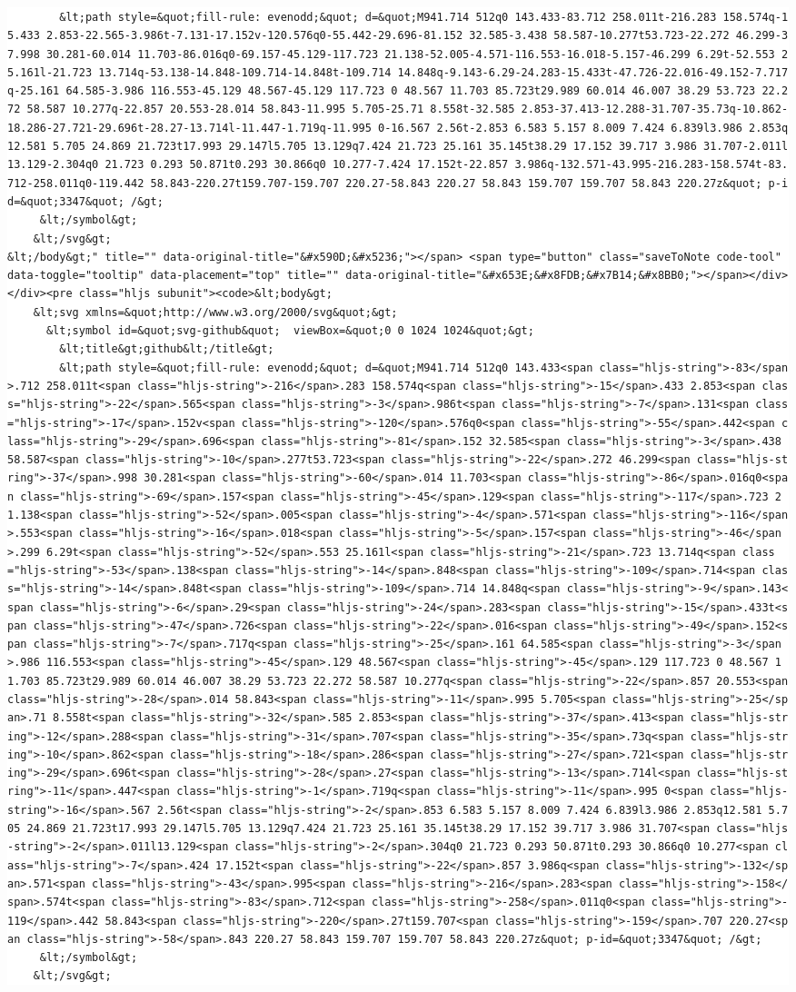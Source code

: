             &lt;path style=&quot;fill-rule: evenodd;&quot; d=&quot;M941.714 512q0 143.433-83.712 258.011t-216.283 158.574q-15.433 2.853-22.565-3.986t-7.131-17.152v-120.576q0-55.442-29.696-81.152 32.585-3.438 58.587-10.277t53.723-22.272 46.299-37.998 30.281-60.014 11.703-86.016q0-69.157-45.129-117.723 21.138-52.005-4.571-116.553-16.018-5.157-46.299 6.29t-52.553 25.161l-21.723 13.714q-53.138-14.848-109.714-14.848t-109.714 14.848q-9.143-6.29-24.283-15.433t-47.726-22.016-49.152-7.717q-25.161 64.585-3.986 116.553-45.129 48.567-45.129 117.723 0 48.567 11.703 85.723t29.989 60.014 46.007 38.29 53.723 22.272 58.587 10.277q-22.857 20.553-28.014 58.843-11.995 5.705-25.71 8.558t-32.585 2.853-37.413-12.288-31.707-35.73q-10.862-18.286-27.721-29.696t-28.27-13.714l-11.447-1.719q-11.995 0-16.567 2.56t-2.853 6.583 5.157 8.009 7.424 6.839l3.986 2.853q12.581 5.705 24.869 21.723t17.993 29.147l5.705 13.129q7.424 21.723 25.161 35.145t38.29 17.152 39.717 3.986 31.707-2.011l13.129-2.304q0 21.723 0.293 50.871t0.293 30.866q0 10.277-7.424 17.152t-22.857 3.986q-132.571-43.995-216.283-158.574t-83.712-258.011q0-119.442 58.843-220.27t159.707-159.707 220.27-58.843 220.27 58.843 159.707 159.707 58.843 220.27z&quot; p-id=&quot;3347&quot; /&gt;
         &lt;/symbol&gt;
        &lt;/svg&gt;
    &lt;/body&gt;" title="" data-original-title="&#x590D;&#x5236;"></span> <span type="button" class="saveToNote code-tool" data-toggle="tooltip" data-placement="top" title="" data-original-title="&#x653E;&#x8FDB;&#x7B14;&#x8BB0;"></span></div></div><pre class="hljs subunit"><code>&lt;body&gt;
        &lt;svg xmlns=&quot;http://www.w3.org/2000/svg&quot;&gt;
          &lt;symbol id=&quot;svg-github&quot;  viewBox=&quot;0 0 1024 1024&quot;&gt;
            &lt;title&gt;github&lt;/title&gt;
            &lt;path style=&quot;fill-rule: evenodd;&quot; d=&quot;M941.714 512q0 143.433<span class="hljs-string">-83</span>.712 258.011t<span class="hljs-string">-216</span>.283 158.574q<span class="hljs-string">-15</span>.433 2.853<span class="hljs-string">-22</span>.565<span class="hljs-string">-3</span>.986t<span class="hljs-string">-7</span>.131<span class="hljs-string">-17</span>.152v<span class="hljs-string">-120</span>.576q0<span class="hljs-string">-55</span>.442<span class="hljs-string">-29</span>.696<span class="hljs-string">-81</span>.152 32.585<span class="hljs-string">-3</span>.438 58.587<span class="hljs-string">-10</span>.277t53.723<span class="hljs-string">-22</span>.272 46.299<span class="hljs-string">-37</span>.998 30.281<span class="hljs-string">-60</span>.014 11.703<span class="hljs-string">-86</span>.016q0<span class="hljs-string">-69</span>.157<span class="hljs-string">-45</span>.129<span class="hljs-string">-117</span>.723 21.138<span class="hljs-string">-52</span>.005<span class="hljs-string">-4</span>.571<span class="hljs-string">-116</span>.553<span class="hljs-string">-16</span>.018<span class="hljs-string">-5</span>.157<span class="hljs-string">-46</span>.299 6.29t<span class="hljs-string">-52</span>.553 25.161l<span class="hljs-string">-21</span>.723 13.714q<span class="hljs-string">-53</span>.138<span class="hljs-string">-14</span>.848<span class="hljs-string">-109</span>.714<span class="hljs-string">-14</span>.848t<span class="hljs-string">-109</span>.714 14.848q<span class="hljs-string">-9</span>.143<span class="hljs-string">-6</span>.29<span class="hljs-string">-24</span>.283<span class="hljs-string">-15</span>.433t<span class="hljs-string">-47</span>.726<span class="hljs-string">-22</span>.016<span class="hljs-string">-49</span>.152<span class="hljs-string">-7</span>.717q<span class="hljs-string">-25</span>.161 64.585<span class="hljs-string">-3</span>.986 116.553<span class="hljs-string">-45</span>.129 48.567<span class="hljs-string">-45</span>.129 117.723 0 48.567 11.703 85.723t29.989 60.014 46.007 38.29 53.723 22.272 58.587 10.277q<span class="hljs-string">-22</span>.857 20.553<span class="hljs-string">-28</span>.014 58.843<span class="hljs-string">-11</span>.995 5.705<span class="hljs-string">-25</span>.71 8.558t<span class="hljs-string">-32</span>.585 2.853<span class="hljs-string">-37</span>.413<span class="hljs-string">-12</span>.288<span class="hljs-string">-31</span>.707<span class="hljs-string">-35</span>.73q<span class="hljs-string">-10</span>.862<span class="hljs-string">-18</span>.286<span class="hljs-string">-27</span>.721<span class="hljs-string">-29</span>.696t<span class="hljs-string">-28</span>.27<span class="hljs-string">-13</span>.714l<span class="hljs-string">-11</span>.447<span class="hljs-string">-1</span>.719q<span class="hljs-string">-11</span>.995 0<span class="hljs-string">-16</span>.567 2.56t<span class="hljs-string">-2</span>.853 6.583 5.157 8.009 7.424 6.839l3.986 2.853q12.581 5.705 24.869 21.723t17.993 29.147l5.705 13.129q7.424 21.723 25.161 35.145t38.29 17.152 39.717 3.986 31.707<span class="hljs-string">-2</span>.011l13.129<span class="hljs-string">-2</span>.304q0 21.723 0.293 50.871t0.293 30.866q0 10.277<span class="hljs-string">-7</span>.424 17.152t<span class="hljs-string">-22</span>.857 3.986q<span class="hljs-string">-132</span>.571<span class="hljs-string">-43</span>.995<span class="hljs-string">-216</span>.283<span class="hljs-string">-158</span>.574t<span class="hljs-string">-83</span>.712<span class="hljs-string">-258</span>.011q0<span class="hljs-string">-119</span>.442 58.843<span class="hljs-string">-220</span>.27t159.707<span class="hljs-string">-159</span>.707 220.27<span class="hljs-string">-58</span>.843 220.27 58.843 159.707 159.707 58.843 220.27z&quot; p-id=&quot;3347&quot; /&gt;
         &lt;/symbol&gt;
        &lt;/svg&gt;
